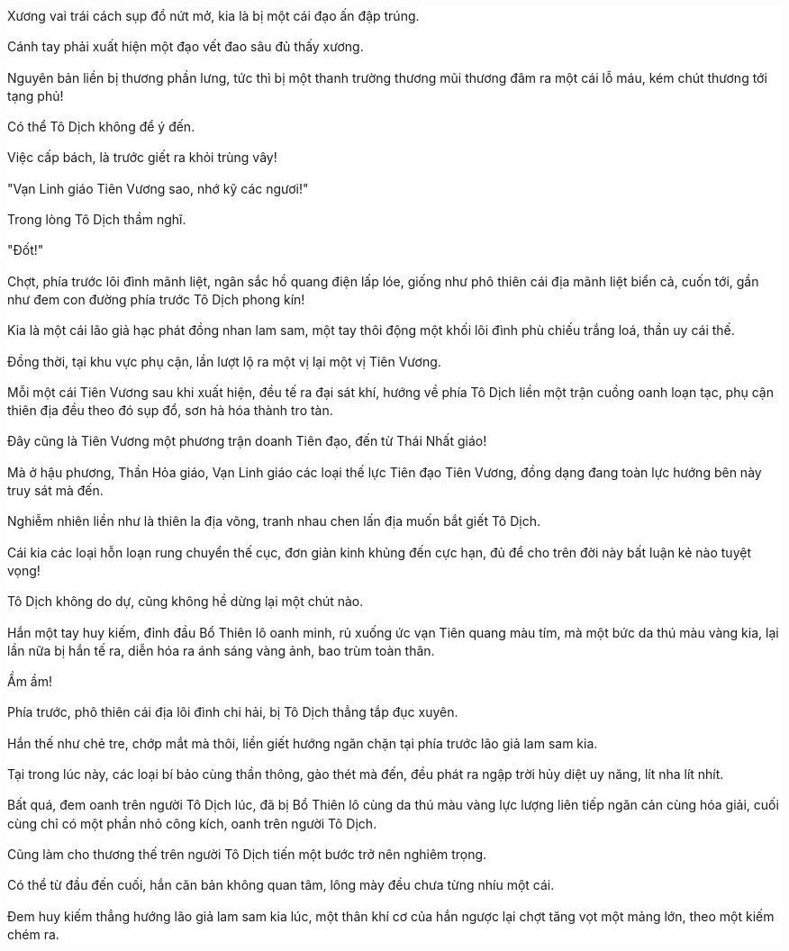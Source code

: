 Xương vai trái cách sụp đổ nứt mở, kia là bị một cái đạo ấn đập trúng.

Cánh tay phải xuất hiện một đạo vết đao sâu đủ thấy xương.

Nguyên bản liền bị thương phần lưng, tức thì bị một thanh trường thương mũi thương đâm ra một cái lỗ máu, kém chút thương tới tạng phủ!

Có thể Tô Dịch không để ý đến.

Việc cấp bách, là trước giết ra khỏi trùng vây!

"Vạn Linh giáo Tiên Vương sao, nhớ kỹ các ngươi!"

Trong lòng Tô Dịch thầm nghĩ.

"Đốt!"

Chợt, phía trước lôi đình mãnh liệt, ngân sắc hồ quang điện lấp lóe, giống như phô thiên cái địa mãnh liệt biển cả, cuốn tới, gần như đem con đường phía trước Tô Dịch phong kín!

Kia là một cái lão giả hạc phát đồng nhan lam sam, một tay thôi động một khối lôi đình phù chiếu trắng loá, thần uy cái thế.

Đồng thời, tại khu vực phụ cận, lần lượt lộ ra một vị lại một vị Tiên Vương.

Mỗi một cái Tiên Vương sau khi xuất hiện, đều tế ra đại sát khí, hướng về phía Tô Dịch liền một trận cuồng oanh loạn tạc, phụ cận thiên địa đều theo đó sụp đổ, sơn hà hóa thành tro tàn.

Đây cũng là Tiên Vương một phương trận doanh Tiên đạo, đến từ Thái Nhất giáo!

Mà ở hậu phương, Thần Hỏa giáo, Vạn Linh giáo các loại thế lực Tiên đạo Tiên Vương, đồng dạng đang toàn lực hướng bên này truy sát mà đến.

Nghiễm nhiên liền như là thiên la địa võng, tranh nhau chen lấn địa muốn bắt giết Tô Dịch.

Cái kia các loại hỗn loạn rung chuyển thế cục, đơn giản kinh khủng đến cực hạn, đủ để cho trên đời này bất luận kẻ nào tuyệt vọng!

Tô Dịch không do dự, cũng không hề dừng lại một chút nào.

Hắn một tay huy kiếm, đỉnh đầu Bổ Thiên lô oanh minh, rủ xuống ức vạn Tiên quang màu tím, mà một bức da thú màu vàng kia, lại lần nữa bị hắn tế ra, diễn hóa ra ánh sáng vàng ảnh, bao trùm toàn thân.

Ầm ầm!

Phía trước, phô thiên cái địa lôi đình chi hải, bị Tô Dịch thẳng tắp đục xuyên.

Hắn thế như chẻ tre, chớp mắt mà thôi, liền giết hướng ngăn chặn tại phía trước lão giả lam sam kia.

Tại trong lúc này, các loại bí bảo cùng thần thông, gào thét mà đến, đều phát ra ngập trời hủy diệt uy năng, lít nha lít nhít.

Bất quá, đem oanh trên người Tô Dịch lúc, đã bị Bổ Thiên lô cùng da thú màu vàng lực lượng liên tiếp ngăn cản cùng hóa giải, cuối cùng chỉ có một phần nhỏ công kích, oanh trên người Tô Dịch.

Cũng làm cho thương thế trên người Tô Dịch tiến một bước trở nên nghiêm trọng.

Có thể từ đầu đến cuối, hắn căn bản không quan tâm, lông mày đều chưa từng nhíu một cái.

Đem huy kiếm thẳng hướng lão giả lam sam kia lúc, một thân khí cơ của hắn ngược lại chợt tăng vọt một mảng lớn, theo một kiếm chém ra.
